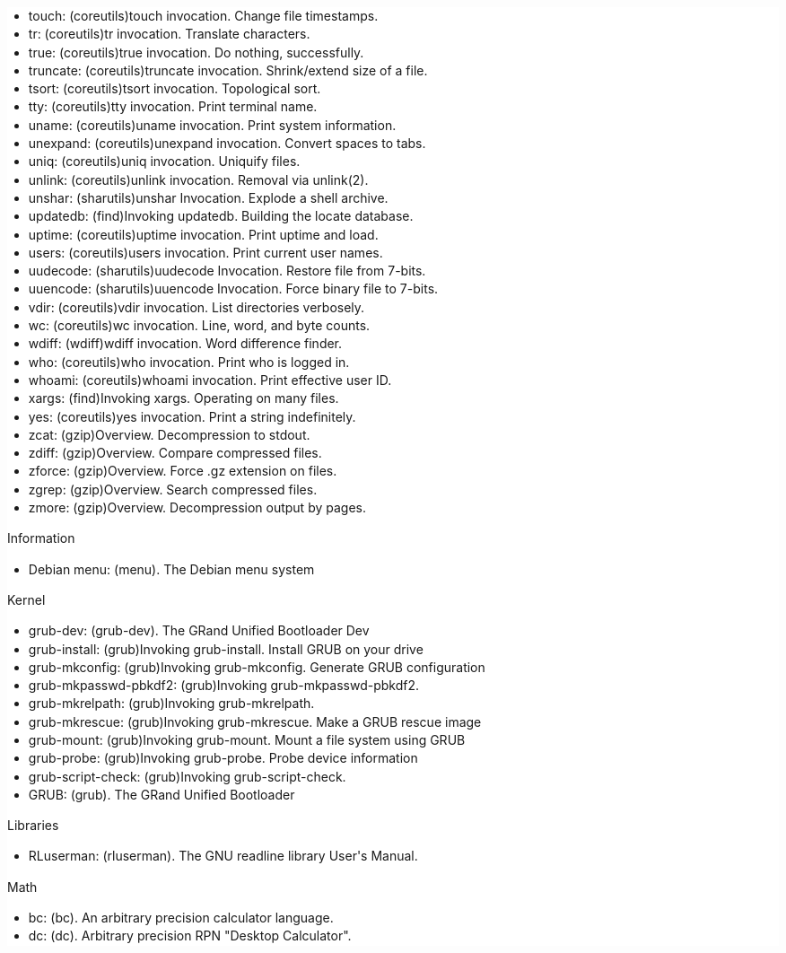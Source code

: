 * touch: (coreutils)touch invocation.           Change file timestamps.
* tr: (coreutils)tr invocation.                 Translate characters.
* true: (coreutils)true invocation.             Do nothing, successfully.
* truncate: (coreutils)truncate invocation.     Shrink/extend size of a file.
* tsort: (coreutils)tsort invocation.           Topological sort.
* tty: (coreutils)tty invocation.               Print terminal name.
* uname: (coreutils)uname invocation.           Print system information.
* unexpand: (coreutils)unexpand invocation.     Convert spaces to tabs.
* uniq: (coreutils)uniq invocation.             Uniquify files.
* unlink: (coreutils)unlink invocation.         Removal via unlink(2).
* unshar: (sharutils)unshar Invocation.         Explode a shell archive.
* updatedb: (find)Invoking updatedb.            Building the locate database.
* uptime: (coreutils)uptime invocation.         Print uptime and load.
* users: (coreutils)users invocation.           Print current user names.
* uudecode: (sharutils)uudecode Invocation.     Restore file from 7-bits.
* uuencode: (sharutils)uuencode Invocation.     Force binary file to 7-bits.
* vdir: (coreutils)vdir invocation.             List directories verbosely.
* wc: (coreutils)wc invocation.                 Line, word, and byte counts.
* wdiff: (wdiff)wdiff invocation.               Word difference finder.
* who: (coreutils)who invocation.               Print who is logged in.
* whoami: (coreutils)whoami invocation.         Print effective user ID.
* xargs: (find)Invoking xargs.                  Operating on many files.
* yes: (coreutils)yes invocation.               Print a string indefinitely.
* zcat: (gzip)Overview.                         Decompression to stdout.
* zdiff: (gzip)Overview.                        Compare compressed files.
* zforce: (gzip)Overview.                       Force .gz extension on files.
* zgrep: (gzip)Overview.                        Search compressed files.
* zmore: (gzip)Overview.                        Decompression output by pages.

Information
* Debian menu: (menu).          The Debian menu system

Kernel
* grub-dev: (grub-dev).         The GRand Unified Bootloader Dev
* grub-install: (grub)Invoking grub-install.
                                Install GRUB on your drive
* grub-mkconfig: (grub)Invoking grub-mkconfig.
                                Generate GRUB configuration
* grub-mkpasswd-pbkdf2: (grub)Invoking grub-mkpasswd-pbkdf2.
* grub-mkrelpath: (grub)Invoking grub-mkrelpath.
* grub-mkrescue: (grub)Invoking grub-mkrescue.
                                Make a GRUB rescue image
* grub-mount: (grub)Invoking grub-mount.
                                Mount a file system using GRUB
* grub-probe: (grub)Invoking grub-probe.
                                Probe device information
* grub-script-check: (grub)Invoking grub-script-check.
* GRUB: (grub).                 The GRand Unified Bootloader

Libraries
* RLuserman: (rluserman).       The GNU readline library User's Manual.

Math
* bc: (bc).                     An arbitrary precision calculator language.
* dc: (dc).                     Arbitrary precision RPN "Desktop Calculator".
